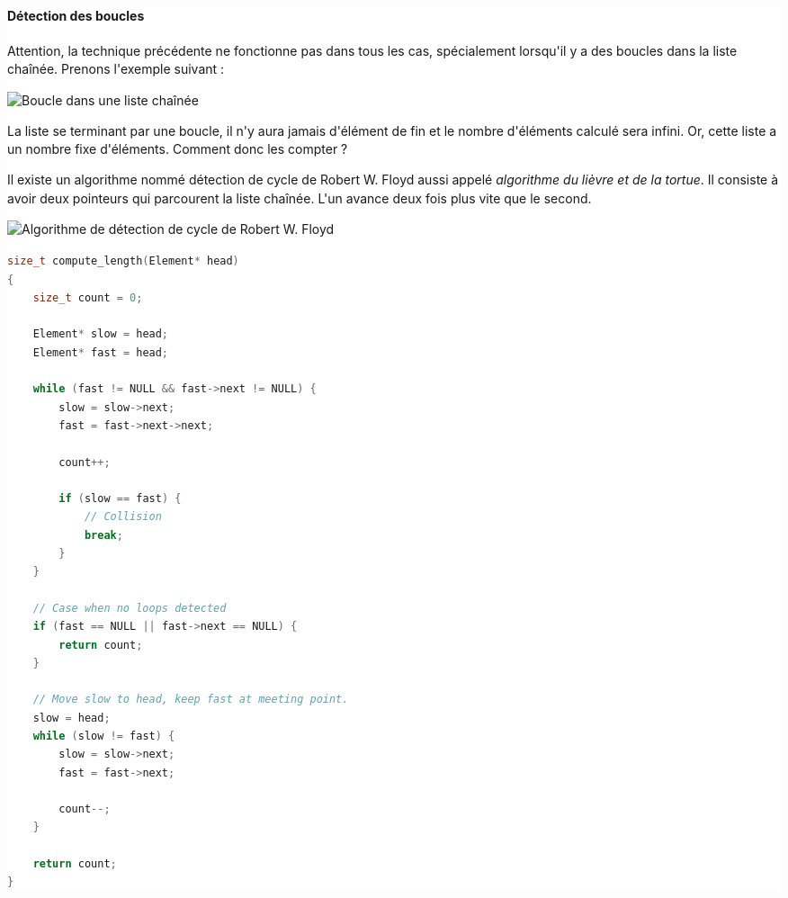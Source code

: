 #### Détection des boucles

Attention, la technique précédente ne fonctionne pas dans tous les cas, spécialement lorsqu'il y a des boucles dans la liste chaînée. Prenons l'exemple suivant :

![Boucle dans une liste chaînée]({assets}/images/loop.drawio)

La liste se terminant par une boucle, il n'y aura jamais d'élément de fin et le nombre d'éléments
calculé sera infini. Or, cette liste a un nombre fixe d'éléments. Comment donc les compter ?

Il existe un algorithme nommé détection de cycle de Robert W. Floyd aussi appelé *algorithme du lièvre et de la tortue*. Il consiste à avoir deux pointeurs qui parcourent la liste chaînée. L'un avance deux fois plus vite que le second.

![Algorithme de détection de cycle de Robert W. Floyd]({assets}/images/floyd.drawio)

```c
size_t compute_length(Element* head)
{
    size_t count = 0;

    Element* slow = head;
    Element* fast = head;

    while (fast != NULL && fast->next != NULL) {
        slow = slow->next;
        fast = fast->next->next;

        count++;

        if (slow == fast) {
            // Collision
            break;
        }
    }

    // Case when no loops detected
    if (fast == NULL || fast->next == NULL) {
        return count;
    }

    // Move slow to head, keep fast at meeting point.
    slow = head;
    while (slow != fast) {
        slow = slow->next;
        fast = fast->next;

        count--;
    }

    return count;
}
```

